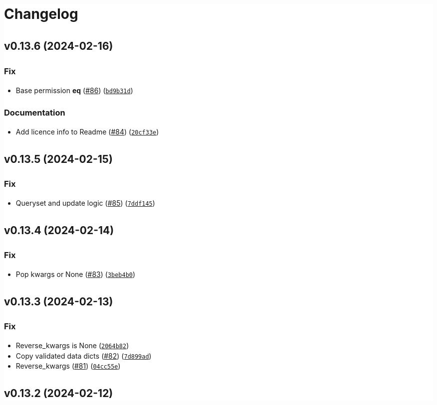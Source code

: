 # Changelog



## v0.13.6 (2024-02-16)

### Fix

* Base permission __eq__ ([#86](https://github.com/ocadotechnology/codeforlife-package-python/issues/86)) ([`bd9b31d`](https://github.com/ocadotechnology/codeforlife-package-python/commit/bd9b31d5231ae6d83005e536bbcc597b90fe6644))

### Documentation

* Add licence info to Readme ([#84](https://github.com/ocadotechnology/codeforlife-package-python/issues/84)) ([`20cf33e`](https://github.com/ocadotechnology/codeforlife-package-python/commit/20cf33e31738bba743cb2d72c2b20d583bb3e5d2))

## v0.13.5 (2024-02-15)

### Fix

* Queryset and update logic ([#85](https://github.com/ocadotechnology/codeforlife-package-python/issues/85)) ([`7ddf145`](https://github.com/ocadotechnology/codeforlife-package-python/commit/7ddf145aa047009fafdd0112b1f37b7ab824b073))

## v0.13.4 (2024-02-14)

### Fix

* Pop kwargs or None ([#83](https://github.com/ocadotechnology/codeforlife-package-python/issues/83)) ([`3beb4b0`](https://github.com/ocadotechnology/codeforlife-package-python/commit/3beb4b01276d448c7d6ae44bd085abe6828b9404))

## v0.13.3 (2024-02-13)

### Fix

* Reverse_kwargs is None ([`2064b82`](https://github.com/ocadotechnology/codeforlife-package-python/commit/2064b82774a1838c53ca3eee5f4ea75eefeec8b4))
* Copy validated data dicts ([#82](https://github.com/ocadotechnology/codeforlife-package-python/issues/82)) ([`7d899ad`](https://github.com/ocadotechnology/codeforlife-package-python/commit/7d899ad2eb8fee2f609979ac86d271bca1e3f312))
* Reverse_kwargs ([#81](https://github.com/ocadotechnology/codeforlife-package-python/issues/81)) ([`04cc55e`](https://github.com/ocadotechnology/codeforlife-package-python/commit/04cc55e7cf82eda80d0863d7227c8f8b2622e8a1))

## v0.13.2 (2024-02-12)

